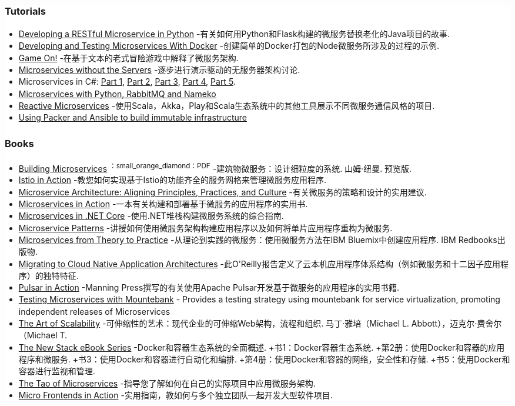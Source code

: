 ### Tutorials

- [Developing a RESTful Microservice in Python](http://www.skybert.net/python/developing-a-restful-micro-service-in-python/) -有关如何用Python和Flask构建的微服务替换老化的Java项目的故事.
- [Developing and Testing Microservices With Docker](http://mherman.org/blog/2017/04/18/developing-and-testing-microservices-with-docker) -创建简单的Docker打包的Node微服务所涉及的过程的示例.
- [Game On!](https://game-on.org/) -在基于文本的老式冒险游戏中解释了微服务架构.
- [Microservices without the Servers](https://aws.amazon.com/blogs/compute/microservices-without-the-servers/) -逐步进行演示驱动的无服务器架构讨论.
- Microservices in C#: [Part 1](http://insidethecpu.com/2015/07/17/microservices-in-c-part-1-building-and-testing/), [Part 2](http://insidethecpu.com/2015/07/31/microservices-in-c-part-2-consistent-message-delivery/), [Part 3](http://insidethecpu.com/2015/08/14/microservices-in-c-part-3-queue-pool-sizing/), [Part 4](http://insidethecpu.com/2015/08/28/microservices-in-c-part-4-scaling-out/), [Part 5](http://insidethecpu.com/2015/09/11/microservices-in-c-part-5-autoscaling/).
- [Microservices with Python, RabbitMQ and Nameko](http://brunorocha.org/python/microservices-with-python-rabbitmq-and-nameko.html)
- [Reactive Microservices](https://github.com/theiterators/reactive-microservices) -使用Scala，Akka，Play和Scala生态系统中的其他工具展示不同微服务通信风格的项目.
- [Using Packer and Ansible to build immutable infrastructure](https://blog.codeship.com/packer-ansible/)

### Books

- [Building Microservices](https://www.nginx.com/wp-content/uploads/2015/01/Building_Microservices_Nginx.pdf)  <sup>：small_orange_diamond：PDF</sup> -建筑物微服务：设计细粒度的系统.  山姆·纽曼.  预览版.
- [Istio in Action](https://www.manning.com/books/istio-in-action) -教您如何实现基于Istio的功能齐全的服务网格来管理微服务应用程序.
- [Microservice Architecture: Aligning Principles, Practices, and Culture](http://shop.oreilly.com/product/0636920050308.do) -有关微服务的策略和设计的实用建议.
- [Microservices in Action](https://www.manning.com/books/microservices-in-action) -一本有关构建和部署基于微服务的应用程序的实用书.
- [Microservices in .NET Core](https://www.manning.com/books/microservices-in-net-core-second-edition) -使用.NET堆栈构建微服务系统的综合指南.
- [Microservice Patterns](https://www.manning.com/books/microservice-patterns) -讲授如何使用微服务架构构建应用程序以及如何将单片应用程序重构为微服务.
- [Microservices from Theory to Practice](http://www.redbooks.ibm.com/abstracts/sg248275.html?Open)  -从理论到实践的微服务：使用微服务方法在IBM Bluemix中创建应用程序.  IBM Redbooks出版物.
- [Migrating to Cloud Native Application Architectures](http://pivotal.io/platform/migrating-to-cloud-native-application-architectures-ebook) -此O&#39;Reilly报告定义了云本机应用程序体系结构（例如微服务和十二因子应用程序）的独特特征.
- [Pulsar in Action](https://www.manning.com/books/pulsar-in-action) -Manning Press撰写的有关使用Apache Pulsar开发基于微服务的应用程序的实用书籍.
- [Testing Microservices with Mountebank](https://www.manning.com/books/testing-microservices-with-mountebank) - Provides a testing strategy using mountebank for service virtualization, promoting independent releases of Microservices
- [The Art of Scalability](http://theartofscalability.com/)  -可伸缩性的艺术：现代企业的可伸缩Web架构，流程和组织.  马丁·雅培（Michael L. Abbott），迈克尔·费舍尔（Michael T.
- [The New Stack eBook Series](http://thenewstack.io/ebookseries/) -Docker和容器生态系统的全面概述.
  +书1：Docker容器生态系统.
  +第2册：使用Docker和容器的应用程序和微服务.
  +书3：使用Docker和容器进行自动化和编排.
  +第4册：使用Docker和容器的网络，安全性和存储.
  +书5：使用Docker和容器进行监视和管理.
- [The Tao of Microservices](https://www.manning.com/books/the-tao-of-microservices) -指导您了解如何在自己的实际项目中应用微服务架构.
- [Micro Frontends in Action](https://www.manning.com/books/micro-frontends-in-action) -实用指南，教如何与多个独立团队一起开发大型软件项目.
